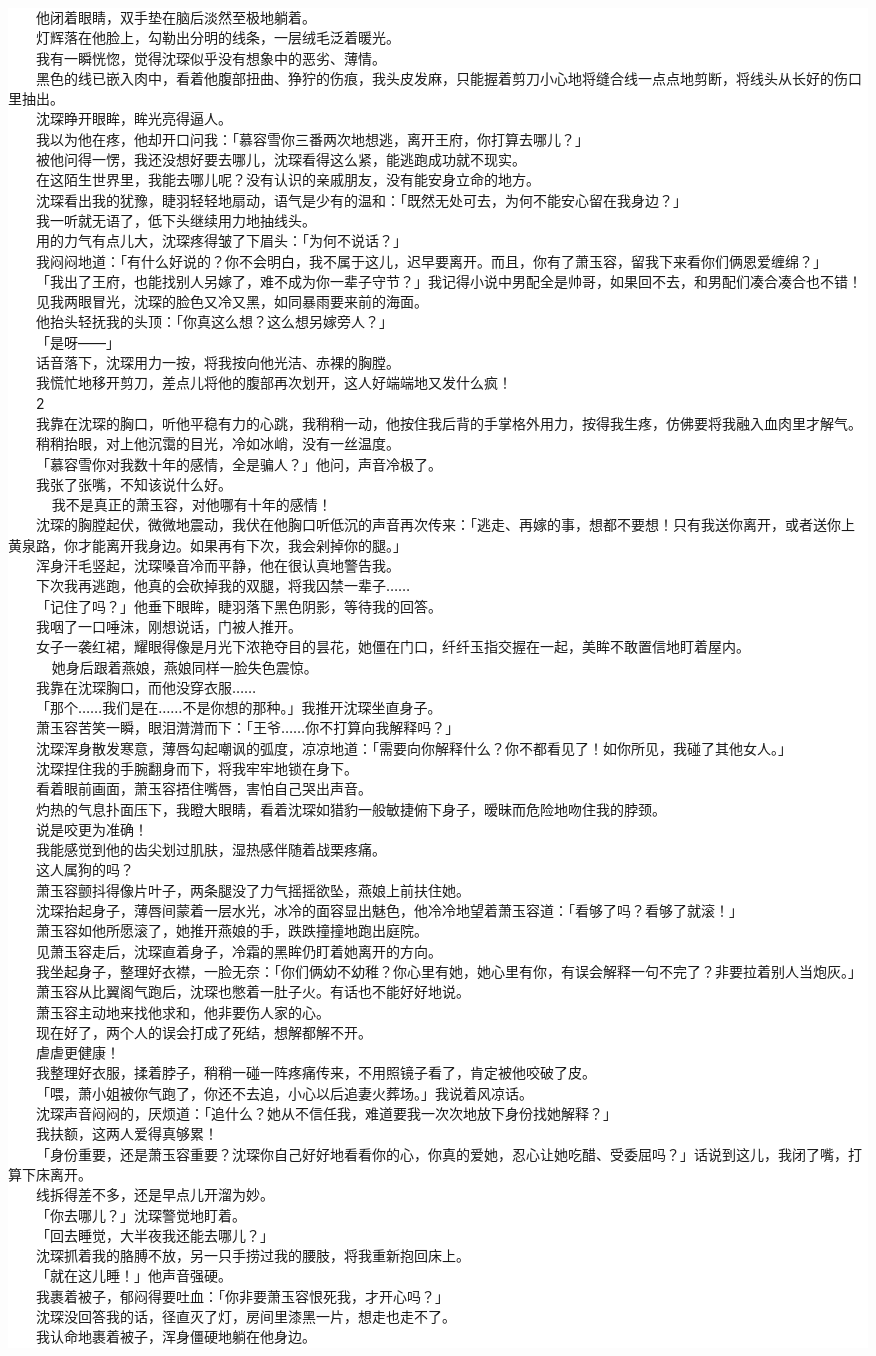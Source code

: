 &emsp;&emsp;他闭着眼睛，双手垫在脑后淡然至极地躺着。  
&emsp;&emsp;灯辉落在他脸上，勾勒出分明的线条，一层绒毛泛着暖光。  
&emsp;&emsp;我有一瞬恍惚，觉得沈琛似乎没有想象中的恶劣、薄情。  
&emsp;&emsp;黑色的线已嵌入肉中，看着他腹部扭曲、狰狞的伤痕，我头皮发麻，只能握着剪刀小心地将缝合线一点点地剪断，将线头从长好的伤口里抽出。  
&emsp;&emsp;沈琛睁开眼眸，眸光亮得逼人。  
&emsp;&emsp;我以为他在疼，他却开口问我：「慕容雪你三番两次地想逃，离开王府，你打算去哪儿？」  
&emsp;&emsp;被他问得一愣，我还没想好要去哪儿，沈琛看得这么紧，能逃跑成功就不现实。  
&emsp;&emsp;在这陌生世界里，我能去哪儿呢？没有认识的亲戚朋友，没有能安身立命的地方。  
&emsp;&emsp;沈琛看出我的犹豫，睫羽轻轻地扇动，语气是少有的温和：「既然无处可去，为何不能安心留在我身边？」  
&emsp;&emsp;我一听就无语了，低下头继续用力地抽线头。  
&emsp;&emsp;用的力气有点儿大，沈琛疼得皱了下眉头：「为何不说话？」  
&emsp;&emsp;我闷闷地道：「有什么好说的？你不会明白，我不属于这儿，迟早要离开。而且，你有了萧玉容，留我下来看你们俩恩爱缠绵？」  
&emsp;&emsp;「我出了王府，也能找别人另嫁了，难不成为你一辈子守节？」我记得小说中男配全是帅哥，如果回不去，和男配们凑合凑合也不错！  
&emsp;&emsp;见我两眼冒光，沈琛的脸色又冷又黑，如同暴雨要来前的海面。  
&emsp;&emsp;他抬头轻抚我的头顶：「你真这么想？这么想另嫁旁人？」  
&emsp;&emsp;「是呀——」  
&emsp;&emsp;话音落下，沈琛用力一按，将我按向他光洁、赤裸的胸膛。  
&emsp;&emsp;我慌忙地移开剪刀，差点儿将他的腹部再次划开，这人好端端地又发什么疯！  
&emsp;&emsp;2  
&emsp;&emsp;我靠在沈琛的胸口，听他平稳有力的心跳，我稍稍一动，他按住我后背的手掌格外用力，按得我生疼，仿佛要将我融入血肉里才解气。  
&emsp;&emsp;稍稍抬眼，对上他沉霭的目光，冷如冰峭，没有一丝温度。  
&emsp;&emsp;「慕容雪你对我数十年的感情，全是骗人？」他问，声音冷极了。  
&emsp;&emsp;我张了张嘴，不知该说什么好。  
&emsp;&emsp;    我不是真正的萧玉容，对他哪有十年的感情！  
&emsp;&emsp;沈琛的胸膛起伏，微微地震动，我伏在他胸口听低沉的声音再次传来：「逃走、再嫁的事，想都不要想！只有我送你离开，或者送你上黄泉路，你才能离开我身边。如果再有下次，我会剁掉你的腿。」  
&emsp;&emsp;浑身汗毛竖起，沈琛嗓音冷而平静，他在很认真地警告我。  
&emsp;&emsp;下次我再逃跑，他真的会砍掉我的双腿，将我囚禁一辈子……  
&emsp;&emsp;「记住了吗？」他垂下眼眸，睫羽落下黑色阴影，等待我的回答。  
&emsp;&emsp;我咽了一口唾沫，刚想说话，门被人推开。  
&emsp;&emsp;女子一袭红裙，耀眼得像是月光下浓艳夺目的昙花，她僵在门口，纤纤玉指交握在一起，美眸不敢置信地盯着屋内。  
&emsp;&emsp;    她身后跟着燕娘，燕娘同样一脸失色震惊。  
&emsp;&emsp;我靠在沈琛胸口，而他没穿衣服……  
&emsp;&emsp;「那个……我们是在……不是你想的那种。」我推开沈琛坐直身子。  
&emsp;&emsp;萧玉容苦笑一瞬，眼泪潸潸而下：「王爷……你不打算向我解释吗？」  
&emsp;&emsp;沈琛浑身散发寒意，薄唇勾起嘲讽的弧度，凉凉地道：「需要向你解释什么？你不都看见了！如你所见，我碰了其他女人。」  
&emsp;&emsp;沈琛捏住我的手腕翻身而下，将我牢牢地锁在身下。  
&emsp;&emsp;看着眼前画面，萧玉容捂住嘴唇，害怕自己哭出声音。  
&emsp;&emsp;灼热的气息扑面压下，我瞪大眼睛，看着沈琛如猎豹一般敏捷俯下身子，暧昧而危险地吻住我的脖颈。  
&emsp;&emsp;说是咬更为准确！  
&emsp;&emsp;我能感觉到他的齿尖划过肌肤，湿热感伴随着战栗疼痛。  
&emsp;&emsp;这人属狗的吗？  
&emsp;&emsp;萧玉容颤抖得像片叶子，两条腿没了力气摇摇欲坠，燕娘上前扶住她。  
&emsp;&emsp;沈琛抬起身子，薄唇间蒙着一层水光，冰冷的面容显出魅色，他冷冷地望着萧玉容道：「看够了吗？看够了就滚！」  
&emsp;&emsp;萧玉容如他所愿滚了，她推开燕娘的手，跌跌撞撞地跑出庭院。  
&emsp;&emsp;见萧玉容走后，沈琛直着身子，冷霜的黑眸仍盯着她离开的方向。  
&emsp;&emsp;我坐起身子，整理好衣襟，一脸无奈：「你们俩幼不幼稚？你心里有她，她心里有你，有误会解释一句不完了？非要拉着别人当炮灰。」  
&emsp;&emsp;萧玉容从比翼阁气跑后，沈琛也憋着一肚子火。有话也不能好好地说。  
&emsp;&emsp;萧玉容主动地来找他求和，他非要伤人家的心。  
&emsp;&emsp;现在好了，两个人的误会打成了死结，想解都解不开。  
&emsp;&emsp;虐虐更健康！  
&emsp;&emsp;我整理好衣服，揉着脖子，稍稍一碰一阵疼痛传来，不用照镜子看了，肯定被他咬破了皮。  
&emsp;&emsp;「喂，萧小姐被你气跑了，你还不去追，小心以后追妻火葬场。」我说着风凉话。  
&emsp;&emsp;沈琛声音闷闷的，厌烦道：「追什么？她从不信任我，难道要我一次次地放下身份找她解释？」  
&emsp;&emsp;我扶额，这两人爱得真够累！  
&emsp;&emsp;「身份重要，还是萧玉容重要？沈琛你自己好好地看看你的心，你真的爱她，忍心让她吃醋、受委屈吗？」话说到这儿，我闭了嘴，打算下床离开。  
&emsp;&emsp;线拆得差不多，还是早点儿开溜为妙。  
&emsp;&emsp;「你去哪儿？」沈琛警觉地盯着。  
&emsp;&emsp;「回去睡觉，大半夜我还能去哪儿？」  
&emsp;&emsp;沈琛抓着我的胳膊不放，另一只手捞过我的腰肢，将我重新抱回床上。  
&emsp;&emsp;「就在这儿睡！」他声音强硬。  
&emsp;&emsp;我裹着被子，郁闷得要吐血：「你非要萧玉容恨死我，才开心吗？」  
&emsp;&emsp;沈琛没回答我的话，径直灭了灯，房间里漆黑一片，想走也走不了。  
&emsp;&emsp;我认命地裹着被子，浑身僵硬地躺在他身边。  